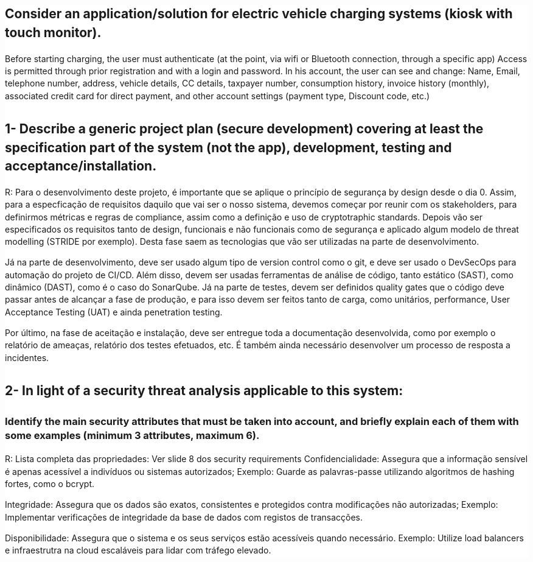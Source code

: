 ## Consider an application/solution for electric vehicle charging systems (kiosk with touch monitor).
Before starting charging, the user must authenticate (at the point, via wifi or Bluetooth connection, through a specific app)
Access is permitted through prior registration and with a login and password.
In his account, the user can see and change: Name, Email, telephone number, address, vehicle details, CC details, taxpayer number, consumption history, invoice history (monthly), associated credit card for direct payment, and other account settings (payment type, Discount code, etc.)

## 1- Describe a generic project plan (secure development) covering at least the specification part of the system (not the app), development, testing and acceptance/installation.

R:
Para o desenvolvimento deste projeto, é importante que se aplique o princípio de segurança by design desde o dia 0.
Assim, para a especficação de requisitos daquilo que vai ser o nosso sistema, devemos começar por reunir com os stakeholders, para definirmos métricas e regras de compliance, assim como a definição e uso de cryptotraphic standards.
Depois vão ser especificados os requisitos tanto de design, funcionais e não funcionais como de segurança e aplicado algum modelo de threat modelling (STRIDE por exemplo). Desta fase saem as tecnologias que vão ser utilizadas na parte de desenvolvimento. 

Já na parte de desenvolvimento, deve ser usado algum tipo de version control como o git, e deve ser usado o DevSecOps para automação do projeto de CI/CD.
Além disso, devem ser usadas ferramentas de análise de código, tanto estático (SAST), como dinâmico (DAST), como é o caso do SonarQube.
Já na parte de testes, devem ser definidos quality gates que o código deve passar antes de alcançar a fase de produção, e para isso devem ser feitos tanto de carga, como unitários, performance, User Acceptance Testing (UAT) e ainda penetration testing.

Por último, na fase de aceitação e instalação, deve ser entregue toda a documentação desenvolvida, como por exemplo o relatório de ameaças, relatório dos testes efetuados, etc.
É também ainda necessário desenvolver um processo de resposta a incidentes.

## 2- In light of a security threat analysis applicable to this system:
### Identify the main security attributes that must be taken into account, and briefly explain each of them with some examples (minimum 3 attributes, maximum 6).

R: Lista completa das propriedades: Ver slide 8 dos security requirements
Confidencialidade: Assegura que a informação sensível é apenas acessível a indivíduos ou sistemas autorizados;
Exemplo: Guarde as palavras-passe utilizando algoritmos de hashing fortes, como o bcrypt.

Integridade: Assegura que os dados são exatos, consistentes e protegidos contra modificações não autorizadas; 
Exemplo: Implementar verificações de integridade da base de dados com registos de transacções.

Disponibilidade: Assegura que o sistema e os seus serviços estão acessíveis quando necessário.
Exemplo: Utilize load balancers e infraestrutra na cloud escaláveis para lidar com tráfego elevado.
